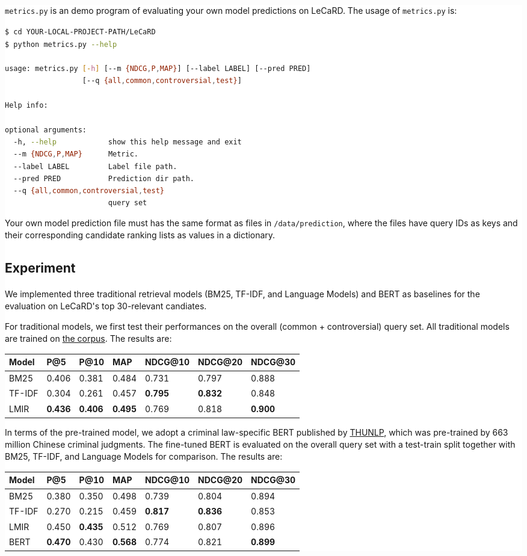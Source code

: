 `metrics.py` is an demo program of evaluating your own model predictions on LeCaRD. The usage of `metrics.py` is:

```bash
$ cd YOUR-LOCAL-PROJECT-PATH/LeCaRD
$ python metrics.py --help

usage: metrics.py [-h] [--m {NDCG,P,MAP}] [--label LABEL] [--pred PRED]
                  [--q {all,common,controversial,test}]

Help info:

optional arguments:
  -h, --help            show this help message and exit
  --m {NDCG,P,MAP}      Metric.
  --label LABEL         Label file path.
  --pred PRED           Prediction dir path.
  --q {all,common,controversial,test}
                        query set
```

Your own model prediction file must has the same format as files in `/data/prediction`, where the files have query IDs as keys and their corresponding candidate ranking lists as values in a dictionary.

## Experiment

We implemented three traditional retrieval models (BM25, TF-IDF, and Language Models) and BERT as baselines for the evaluation on LeCaRD's top 30-relevant candiates.

For traditional models, we first test their performances on the overall (common + controversial) query set. All traditional models are trained on [the corpus](https://drive.google.com/file/d/1vQdX1MegFVtmoh0XCd4mav5PBkep7q0h/view?usp=sharing). The results are:

| **Model** | **P@5** | **P@10** | **MAP** | **NDCG@10** | **NDCG@20** | **NDCG@30** | 
|:----------|:----------|:----------|:----------|:----------|:----------|:----------|
| BM25   | 0.406    | 0.381    | 0.484    | 0.731    | 0.797    | 0.888    |
| TF-IDF | 0.304    | 0.261    | 0.457    | **0.795**    | **0.832**    | 0.848    |
| LMIR   | **0.436**    | **0.406**    | **0.495**    | 0.769    | 0.818    | **0.900**    |

In terms of the pre-trained model, we adopt a criminal law-specific BERT published by [THUNLP](https://github.com/thunlp/openclap), which was pre-trained by 663 million Chinese criminal judgments. The fine-tuned BERT is evaluated on the overall query set with a test-train split together with BM25, TF-IDF, and Language Models for comparison. The results are:

| **Model** | **P@5** | **P@10** | **MAP** | **NDCG@10** | **NDCG@20** | **NDCG@30** |
|:----------|:----------|:----------|:----------|:----------|:----------|:----------|
| BM25    | 0.380    | 0.350    | 0.498    | 0.739    | 0.804    | 0.894    |
| TF-IDF  | 0.270    | 0.215    | 0.459    | **0.817**    | **0.836**    | 0.853    |
| LMIR    | 0.450    | **0.435**    | 0.512    | 0.769    | 0.807    | 0.896    |
| BERT    | **0.470**    | 0.430    | **0.568**    | 0.774    | 0.821    | **0.899**    |
